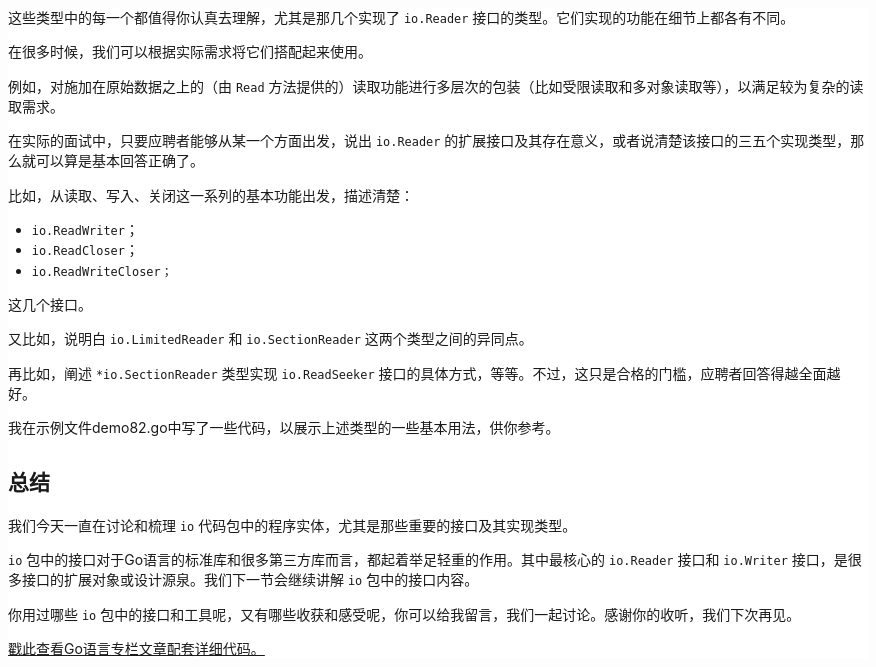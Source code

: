 这些类型中的每一个都值得你认真去理解，尤其是那几个实现了 `io.Reader` 接口的类型。它们实现的功能在细节上都各有不同。

在很多时候，我们可以根据实际需求将它们搭配起来使用。

例如，对施加在原始数据之上的（由 `Read` 方法提供的）读取功能进行多层次的包装（比如受限读取和多对象读取等），以满足较为复杂的读取需求。

在实际的面试中，只要应聘者能够从某一个方面出发，说出 `io.Reader` 的扩展接口及其存在意义，或者说清楚该接口的三五个实现类型，那么就可以算是基本回答正确了。

比如，从读取、写入、关闭这一系列的基本功能出发，描述清楚：

- `io.ReadWriter`；
- `io.ReadCloser`；
- `io.ReadWriteCloser；`

这几个接口。

又比如，说明白 `io.LimitedReader` 和 `io.SectionReader` 这两个类型之间的异同点。

再比如，阐述 `*io.SectionReader` 类型实现 `io.ReadSeeker` 接口的具体方式，等等。不过，这只是合格的门槛，应聘者回答得越全面越好。

我在示例文件demo82.go中写了一些代码，以展示上述类型的一些基本用法，供你参考。

## 总结

我们今天一直在讨论和梳理 `io` 代码包中的程序实体，尤其是那些重要的接口及其实现类型。

`io` 包中的接口对于Go语言的标准库和很多第三方库而言，都起着举足轻重的作用。其中最核心的 `io.Reader` 接口和 `io.Writer` 接口，是很多接口的扩展对象或设计源泉。我们下一节会继续讲解 `io` 包中的接口内容。

你用过哪些 `io` 包中的接口和工具呢，又有哪些收获和感受呢，你可以给我留言，我们一起讨论。感谢你的收听，我们下次再见。

[戳此查看Go语言专栏文章配套详细代码。](https://github.com/hyper0x/Golang_Puzzlers)